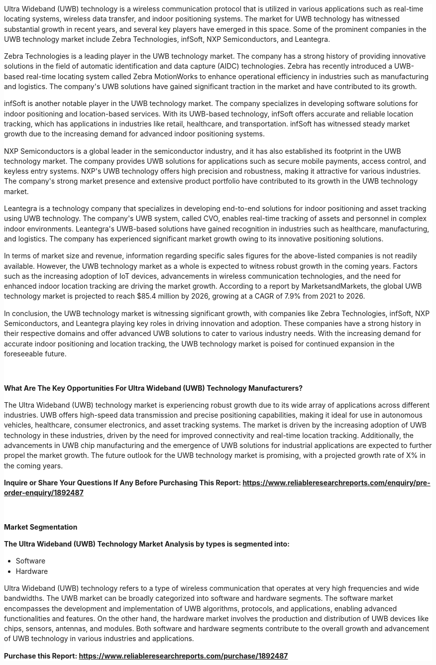 <p><p>Ultra Wideband (UWB) technology is a wireless communication protocol that is utilized in various applications such as real-time locating systems, wireless data transfer, and indoor positioning systems. The market for UWB technology has witnessed substantial growth in recent years, and several key players have emerged in this space. Some of the prominent companies in the UWB technology market include Zebra Technologies, infSoft, NXP Semiconductors, and Leantegra.</p><p>Zebra Technologies is a leading player in the UWB technology market. The company has a strong history of providing innovative solutions in the field of automatic identification and data capture (AIDC) technologies. Zebra has recently introduced a UWB-based real-time locating system called Zebra MotionWorks to enhance operational efficiency in industries such as manufacturing and logistics. The company's UWB solutions have gained significant traction in the market and have contributed to its growth.</p><p>infSoft is another notable player in the UWB technology market. The company specializes in developing software solutions for indoor positioning and location-based services. With its UWB-based technology, infSoft offers accurate and reliable location tracking, which has applications in industries like retail, healthcare, and transportation. infSoft has witnessed steady market growth due to the increasing demand for advanced indoor positioning systems.</p><p>NXP Semiconductors is a global leader in the semiconductor industry, and it has also established its footprint in the UWB technology market. The company provides UWB solutions for applications such as secure mobile payments, access control, and keyless entry systems. NXP's UWB technology offers high precision and robustness, making it attractive for various industries. The company's strong market presence and extensive product portfolio have contributed to its growth in the UWB technology market.</p><p>Leantegra is a technology company that specializes in developing end-to-end solutions for indoor positioning and asset tracking using UWB technology. The company's UWB system, called CVO, enables real-time tracking of assets and personnel in complex indoor environments. Leantegra's UWB-based solutions have gained recognition in industries such as healthcare, manufacturing, and logistics. The company has experienced significant market growth owing to its innovative positioning solutions.</p><p>In terms of market size and revenue, information regarding specific sales figures for the above-listed companies is not readily available. However, the UWB technology market as a whole is expected to witness robust growth in the coming years. Factors such as the increasing adoption of IoT devices, advancements in wireless communication technologies, and the need for enhanced indoor location tracking are driving the market growth. According to a report by MarketsandMarkets, the global UWB technology market is projected to reach $85.4 million by 2026, growing at a CAGR of 7.9% from 2021 to 2026.</p><p>In conclusion, the UWB technology market is witnessing significant growth, with companies like Zebra Technologies, infSoft, NXP Semiconductors, and Leantegra playing key roles in driving innovation and adoption. These companies have a strong history in their respective domains and offer advanced UWB solutions to cater to various industry needs. With the increasing demand for accurate indoor positioning and location tracking, the UWB technology market is poised for continued expansion in the foreseeable future.</p></p>
<p>&nbsp;</p>
<p><strong>What Are The Key Opportunities For Ultra Wideband (UWB) Technology Manufacturers?</strong></p>
<p><p>The Ultra Wideband (UWB) technology market is experiencing robust growth due to its wide array of applications across different industries. UWB offers high-speed data transmission and precise positioning capabilities, making it ideal for use in autonomous vehicles, healthcare, consumer electronics, and asset tracking systems. The market is driven by the increasing adoption of UWB technology in these industries, driven by the need for improved connectivity and real-time location tracking. Additionally, the advancements in UWB chip manufacturing and the emergence of UWB solutions for industrial applications are expected to further propel the market growth. The future outlook for the UWB technology market is promising, with a projected growth rate of X% in the coming years.</p></p>
<p><strong>Inquire or Share Your Questions If Any Before Purchasing This Report: <a href="https://www.reliableresearchreports.com/enquiry/pre-order-enquiry/1892487">https://www.reliableresearchreports.com/enquiry/pre-order-enquiry/1892487</a></strong></p>
<p>&nbsp;</p>
<p><strong>Market Segmentation</strong></p>
<p><strong>The Ultra Wideband (UWB) Technology Market Analysis by types is segmented into:</strong></p>
<p><ul><li>Software</li><li>Hardware</li></ul></p>
<p><p>Ultra Wideband (UWB) technology refers to a type of wireless communication that operates at very high frequencies and wide bandwidths. The UWB market can be broadly categorized into software and hardware segments. The software market encompasses the development and implementation of UWB algorithms, protocols, and applications, enabling advanced functionalities and features. On the other hand, the hardware market involves the production and distribution of UWB devices like chips, sensors, antennas, and modules. Both software and hardware segments contribute to the overall growth and advancement of UWB technology in various industries and applications.</p></p>
<p><strong>Purchase this Report:&nbsp;<a href="https://www.reliableresearchreports.com/purchase/1892487">https://www.reliableresearchreports.com/purchase/1892487</a></strong></p>
